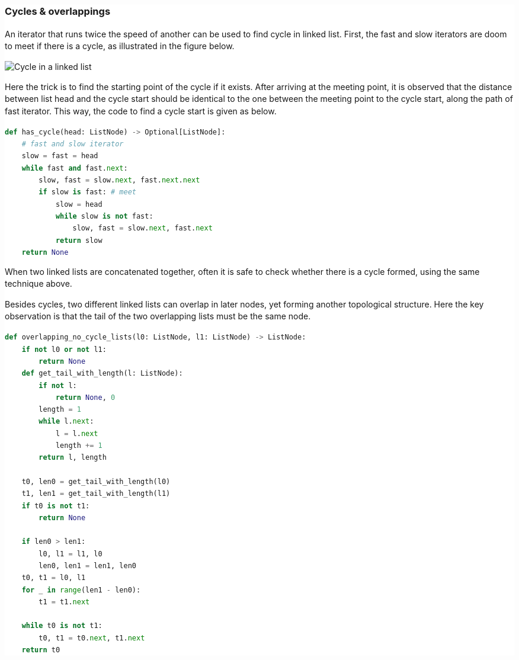 ### Cycles & overlappings

An iterator that runs twice the speed of another can be used to find cycle in linked list. First, the fast and slow iterators are doom to meet if there is a cycle, as illustrated in the figure below.

![Cycle in a linked list](/serpent-slayer/assets/images/210509/cycle-in-list.png)

Here the trick is to find the starting point of the cycle if it exists. After arriving at the meeting point, it is observed that the distance between list head and the cycle start should be identical to the one between the meeting point to the cycle start, along the path of fast iterator. This way, the code to find a cycle start is given as below.

```python
def has_cycle(head: ListNode) -> Optional[ListNode]:
    # fast and slow iterator
    slow = fast = head
    while fast and fast.next:
        slow, fast = slow.next, fast.next.next
        if slow is fast: # meet
            slow = head
            while slow is not fast:
                slow, fast = slow.next, fast.next
            return slow
    return None
```

When two linked lists are concatenated together, often it is safe to check whether there is a cycle formed, using the same technique above.

Besides cycles, two different linked lists can overlap in later nodes, yet forming another topological structure. Here the key observation is that the tail of the two overlapping lists must be the same node.

```python
def overlapping_no_cycle_lists(l0: ListNode, l1: ListNode) -> ListNode:
    if not l0 or not l1:
        return None
    def get_tail_with_length(l: ListNode):
        if not l:
            return None, 0
        length = 1
        while l.next:
            l = l.next
            length += 1
        return l, length

    t0, len0 = get_tail_with_length(l0)
    t1, len1 = get_tail_with_length(l1)
    if t0 is not t1:
        return None
    
    if len0 > len1:
        l0, l1 = l1, l0
        len0, len1 = len1, len0
    t0, t1 = l0, l1
    for _ in range(len1 - len0):
        t1 = t1.next
    
    while t0 is not t1:
        t0, t1 = t0.next, t1.next
    return t0
```
